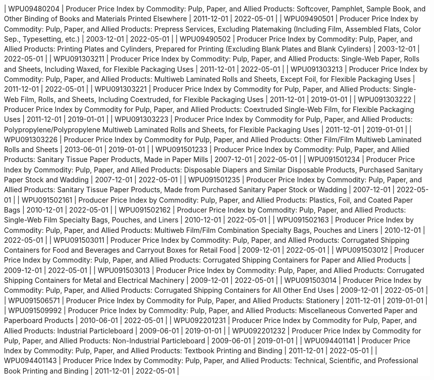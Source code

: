 | WPU09480204   | Producer Price Index by Commodity: Pulp, Paper, and Allied Products: Softcover, Pamphlet, Sample Book, and Other Binding of Books and Materials Printed Elsewhere               | 2011-12-01          | 2022-05-01        |
| WPU09490501   | Producer Price Index by Commodity: Pulp, Paper, and Allied Products: Prepress Services, Excluding Platemaking (Including Film, Assembled Flats, Color Sep., Typesetting, etc.)  | 2003-12-01          | 2022-05-01        |
| WPU09490502   | Producer Price Index by Commodity: Pulp, Paper, and Allied Products: Printing Plates and Cylinders, Prepared for Printing (Excluding Blank Plates and Blank Cylinders)          | 2003-12-01          | 2022-05-01        |
| WPU091303211  | Producer Price Index by Commodity: Pulp, Paper, and Allied Products: Single-Web Paper, Rolls and Sheets, Including Waxed, for Flexible Packaging Uses                           | 2011-12-01          | 2022-05-01        |
| WPU091303213  | Producer Price Index by Commodity: Pulp, Paper, and Allied Products: Multiweb Laminated Rolls and Sheets, Except Foil, for Flexible Packaging Uses                              | 2011-12-01          | 2022-05-01        |
| WPU091303221  | Producer Price Index by Commodity for Pulp, Paper, and Allied Products: Single-Web Film, Rolls, and Sheets, Including Coextruded, for Flexible Packaging Uses                   | 2011-12-01          | 2019-01-01        |
| WPU091303222  | Producer Price Index by Commodity for Pulp, Paper, and Allied Products: Coextruded Single-Web Film, for Flexible Packaging Uses                                                 | 2011-12-01          | 2019-01-01        |
| WPU091303223  | Producer Price Index by Commodity for Pulp, Paper, and Allied Products: Polypropylene/Polypropylene Multiweb Laminated Rolls and Sheets, for Flexible Packaging Uses            | 2011-12-01          | 2019-01-01        |
| WPU091303226  | Producer Price Index by Commodity for Pulp, Paper, and Allied Products: Other Film/Film Multiweb Laminated Rolls and Sheets                                                     | 2013-06-01          | 2019-01-01        |
| WPU091501233  | Producer Price Index by Commodity: Pulp, Paper, and Allied Products: Sanitary Tissue Paper Products, Made in Paper Mills                                                        | 2007-12-01          | 2022-05-01        |
| WPU091501234  | Producer Price Index by Commodity: Pulp, Paper, and Allied Products: Disposable Diapers and Similar Disposable Products, Purchased Sanitary Paper Stock and Wadding             | 2007-12-01          | 2022-05-01        |
| WPU091501235  | Producer Price Index by Commodity: Pulp, Paper, and Allied Products: Sanitary Tissue Paper Products, Made from Purchased Sanitary Paper Stock or Wadding                        | 2007-12-01          | 2022-05-01        |
| WPU091502161  | Producer Price Index by Commodity: Pulp, Paper, and Allied Products: Plastics, Foil, and Coated Paper Bags                                                                      | 2010-12-01          | 2022-05-01        |
| WPU091502162  | Producer Price Index by Commodity: Pulp, Paper, and Allied Products: Single-Web Film Specialty Bags, Pouches, and Liners                                                        | 2010-12-01          | 2022-05-01        |
| WPU091502163  | Producer Price Index by Commodity: Pulp, Paper, and Allied Products: Multiweb Film/Film Combination Specialty Bags, Pouches and Liners                                          | 2010-12-01          | 2022-05-01        |
| WPU091503011  | Producer Price Index by Commodity: Pulp, Paper, and Allied Products: Corrugated Shipping Containers for Food and Beverages and Carryout Boxes for Retail Food                   | 2009-12-01          | 2022-05-01        |
| WPU091503012  | Producer Price Index by Commodity: Pulp, Paper, and Allied Products: Corrugated Shipping Containers for Paper and Allied Products                                               | 2009-12-01          | 2022-05-01        |
| WPU091503013  | Producer Price Index by Commodity: Pulp, Paper, and Allied Products: Corrugated Shipping Containers for Metal and Electrical Machinery                                          | 2009-12-01          | 2022-05-01        |
| WPU091503014  | Producer Price Index by Commodity: Pulp, Paper, and Allied Products: Corrugated Shipping Containers for All Other End Uses                                                      | 2009-12-01          | 2022-05-01        |
| WPU091506571  | Producer Price Index by Commodity for Pulp, Paper, and Allied Products: Stationery                                                                                              | 2011-12-01          | 2019-01-01        |
| WPU091509992  | Producer Price Index by Commodity: Pulp, Paper, and Allied Products: Miscellaneous Converted Paper and Paperboard Products                                                      | 2010-06-01          | 2022-05-01        |
| WPU092201231  | Producer Price Index by Commodity for Pulp, Paper, and Allied Products: Industrial Particleboard                                                                                | 2009-06-01          | 2019-01-01        |
| WPU092201232  | Producer Price Index by Commodity for Pulp, Paper, and Allied Products: Non-Industrial Particleboard                                                                            | 2009-06-01          | 2019-01-01        |
| WPU094401141  | Producer Price Index by Commodity: Pulp, Paper, and Allied Products: Textbook Printing and Binding                                                                              | 2011-12-01          | 2022-05-01        |
| WPU094401143  | Producer Price Index by Commodity: Pulp, Paper, and Allied Products: Technical, Scientific, and Professional Book Printing and Binding                                          | 2011-12-01          | 2022-05-01        |